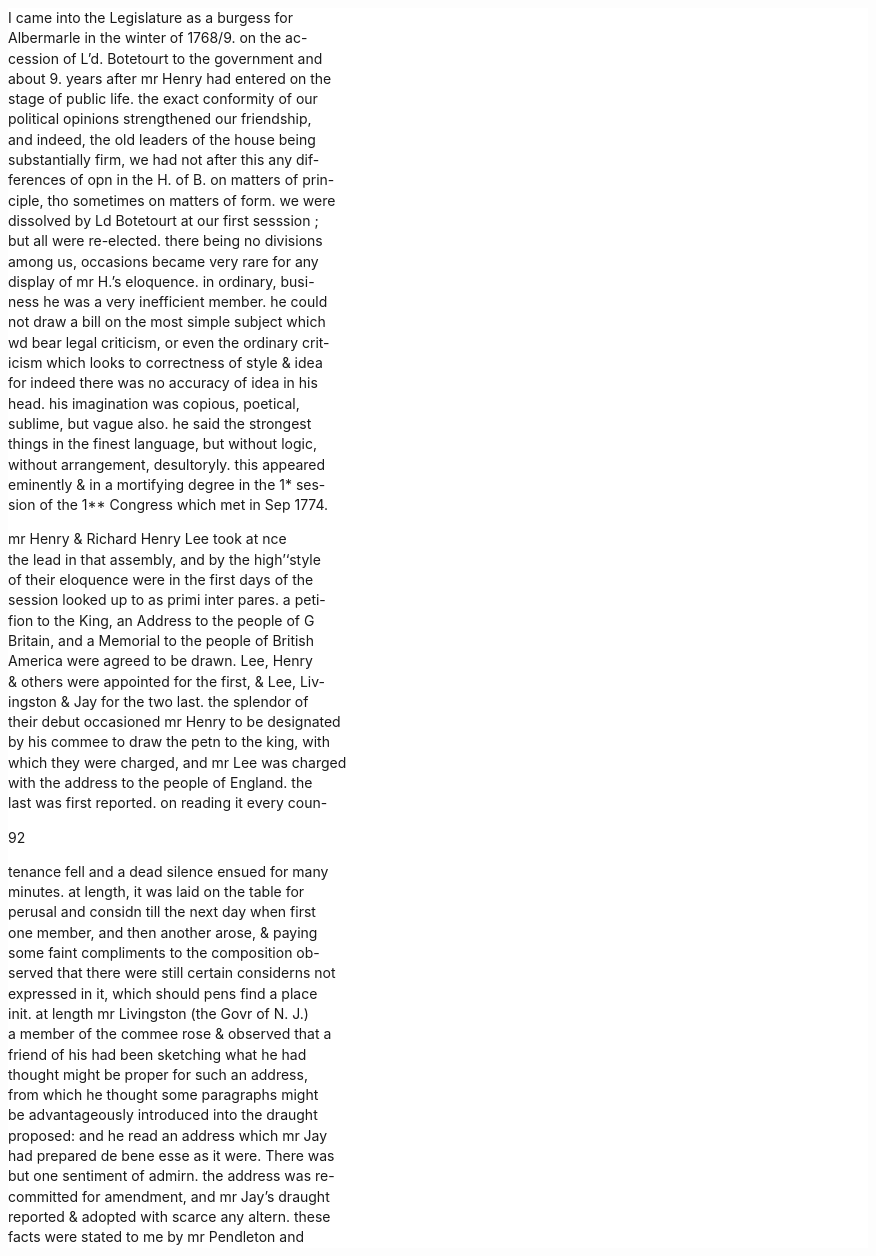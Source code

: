 I came into the Legislature as a burgess for  
Albermarle in the winter of 1768/9. on the ac-  
cession of L’d. Botetourt to the government and  
about 9. years after mr Henry had entered on the  
stage of public life. the exact conformity of our  
political opinions strengthened our friendship,  
and indeed, the old leaders of the house being  
substantially firm, we had not after this any dif-  
ferences of opn in the H. of B. on matters of prin-  
ciple, tho sometimes on matters of form. we were  
dissolved by Ld Botetourt at our first sesssion ;  
but all were re-elected. there being no divisions  
among us, occasions became very rare for any  
display of mr H.’s eloquence. in ordinary, busi-  
ness he was a very inefficient member. he could  
not draw a bill on the most simple subject which  
wd bear legal criticism, or even the ordinary crit-  
icism which looks to correctness of style &amp; idea  
for indeed there was no accuracy of idea in his  
head. his imagination was copious, poetical,  
sublime, but vague also. he said the strongest  
things in the finest language, but without logic,  
without arrangement, desultoryly. this appeared  
eminently &amp; in a mortifying degree in the 1* ses-  
sion of the 1** Congress which met in Sep 1774.  
  
mr Henry &amp; Richard Henry Lee took at nce  
the lead in that assembly, and by the high’‘style  
of their eloquence were in the first days of the  
session looked up to as primi inter pares. a peti-  
fion to the King, an Address to the people of G  
Britain, and a Memorial to the people of British  
America were agreed to be drawn. Lee, Henry  
&amp; others were appointed for the first, &amp; Lee, Liv-  
ingston &amp; Jay for the two last. the splendor of  
their debut occasioned mr Henry to be designated  
by his commee to draw the petn to the king, with  
which they were charged, and mr Lee was charged  
with the address to the people of England. the  
last was first reported. on reading it every coun-  
  
  
  
92  
  
tenance fell and a dead silence ensued for many  
minutes. at length, it was laid on the table for  
perusal and considn till the next day when first  
one member, and then another arose, &amp; paying  
some faint compliments to the composition ob-  
served that there were still certain considerns not  
expressed in it, which should pens find a place  
init. at length mr Livingston (the Govr of N. J.)  
a member of the commee rose &amp; observed that a  
friend of his had been sketching what he had  
thought might be proper for such an address,  
from which he thought some paragraphs might  
be advantageously introduced into the draught  
proposed: and he read an address which mr Jay  
had prepared de bene esse as it were. There was  
but one sentiment of admirn. the address was re-  
committed for amendment, and mr Jay’s draught  
reported &amp; adopted with scarce any altern. these  
facts were stated to me by mr Pendleton and  
  